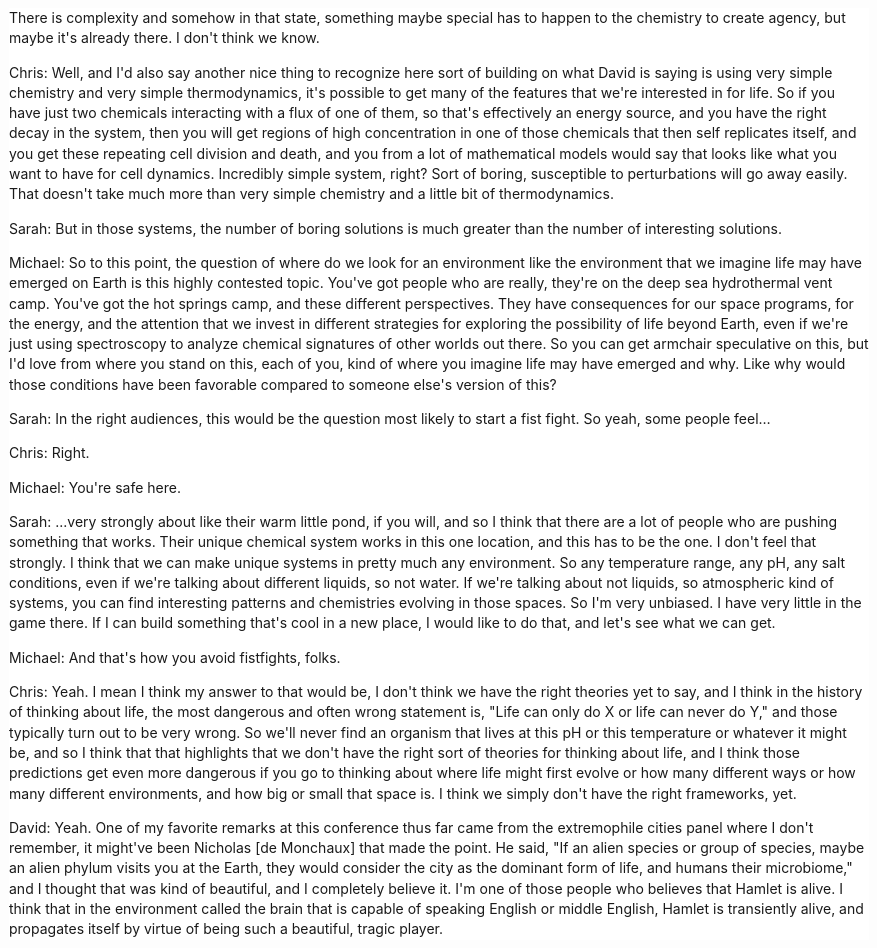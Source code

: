 There is complexity and somehow in that state, something maybe special has to happen to the chemistry to create agency, but maybe it's already there. I don't think we know.

Chris: Well, and I'd also say another nice thing to recognize here sort of building on what David is saying is using very simple chemistry and very simple thermodynamics, it's possible to get many of the features that we're interested in for life. So if you have just two chemicals interacting with a flux of one of them, so that's effectively an energy source, and you have the right decay in the system, then you will get regions of high concentration in one of those chemicals that then self replicates itself, and you get these repeating cell division and death, and you from a lot of mathematical models would say that looks like what you want to have for cell dynamics. Incredibly simple system, right? Sort of boring, susceptible to perturbations will go away easily. That doesn't take much more than very simple chemistry and a little bit of thermodynamics.

Sarah: But in those systems, the number of boring solutions is much greater than the number of interesting solutions.

Michael: So to this point, the question of where do we look for an environment like the environment that we imagine life may have emerged on Earth is this highly contested topic. You've got people who are really, they're on the deep sea hydrothermal vent camp. You've got the hot springs camp, and these different perspectives. They have consequences for our space programs, for the energy, and the attention that we invest in different strategies for exploring the possibility of life beyond Earth, even if we're just using spectroscopy to analyze chemical signatures of other worlds out there. So you can get armchair speculative on this, but I'd love from where you stand on this, each of you, kind of where you imagine life may have emerged and why. Like why would those conditions have been favorable compared to someone else's version of this?

Sarah: In the right audiences, this would be the question most likely to start a fist fight. So yeah, some people feel…

Chris: Right.

Michael: You're safe here.

Sarah: ...very strongly about like their warm little pond, if you will, and so I think that there are a lot of people who are pushing something that works. Their unique chemical system works in this one location, and this has to be the one. I don't feel that strongly. I think that we can make unique systems in pretty much any environment. So any temperature range, any pH, any salt conditions, even if we're talking about different liquids, so not water. If we're talking about not liquids, so atmospheric kind of systems, you can find interesting patterns and chemistries evolving in those spaces. So I'm very unbiased. I have very little in the game there. If I can build something that's cool in a new place, I would like to do that, and let's see what we can get.

Michael: And that's how you avoid fistfights, folks.

Chris: Yeah. I mean I think my answer to that would be, I don't think we have the right theories yet to say, and I think in the history of thinking about life, the most dangerous and often wrong statement is, "Life can only do X or life can never do Y," and those typically turn out to be very wrong. So we'll never find an organism that lives at this pH or this temperature or whatever it might be, and so I think that that highlights that we don't have the right sort of theories for thinking about life, and I think those predictions get even more dangerous if you go to thinking about where life might first evolve or how many different ways or how many different environments, and how big or small that space is. I think we simply don't have the right frameworks, yet.

David: Yeah. One of my favorite remarks at this conference thus far came from the extremophile cities panel where I don't remember, it might've been Nicholas [de Monchaux] that made the point. He said, "If an alien species or group of species, maybe an alien phylum visits you at the Earth, they would consider the city as the dominant form of life, and humans their microbiome," and I thought that was kind of beautiful, and I completely believe it. I'm one of those people who believes that Hamlet is alive. I think that in the environment called the brain that is capable of speaking English or middle English, Hamlet is transiently alive, and propagates itself by virtue of being such a beautiful, tragic player.
